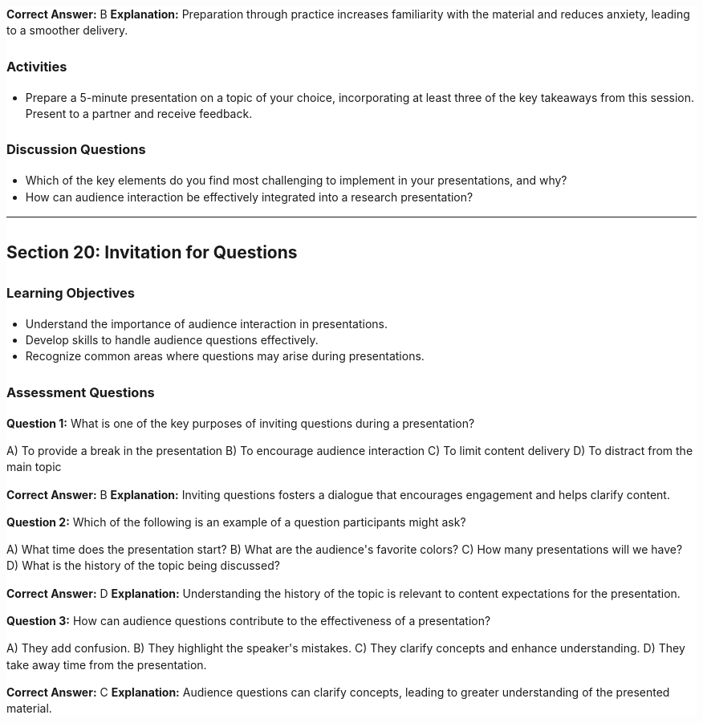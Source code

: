 **Correct Answer:** B
**Explanation:** Preparation through practice increases familiarity with the material and reduces anxiety, leading to a smoother delivery.

### Activities
- Prepare a 5-minute presentation on a topic of your choice, incorporating at least three of the key takeaways from this session. Present to a partner and receive feedback.

### Discussion Questions
- Which of the key elements do you find most challenging to implement in your presentations, and why?
- How can audience interaction be effectively integrated into a research presentation?

---

## Section 20: Invitation for Questions

### Learning Objectives
- Understand the importance of audience interaction in presentations.
- Develop skills to handle audience questions effectively.
- Recognize common areas where questions may arise during presentations.

### Assessment Questions

**Question 1:** What is one of the key purposes of inviting questions during a presentation?

  A) To provide a break in the presentation
  B) To encourage audience interaction
  C) To limit content delivery
  D) To distract from the main topic

**Correct Answer:** B
**Explanation:** Inviting questions fosters a dialogue that encourages engagement and helps clarify content.

**Question 2:** Which of the following is an example of a question participants might ask?

  A) What time does the presentation start?
  B) What are the audience's favorite colors?
  C) How many presentations will we have?
  D) What is the history of the topic being discussed?

**Correct Answer:** D
**Explanation:** Understanding the history of the topic is relevant to content expectations for the presentation.

**Question 3:** How can audience questions contribute to the effectiveness of a presentation?

  A) They add confusion.
  B) They highlight the speaker's mistakes.
  C) They clarify concepts and enhance understanding.
  D) They take away time from the presentation.

**Correct Answer:** C
**Explanation:** Audience questions can clarify concepts, leading to greater understanding of the presented material.
